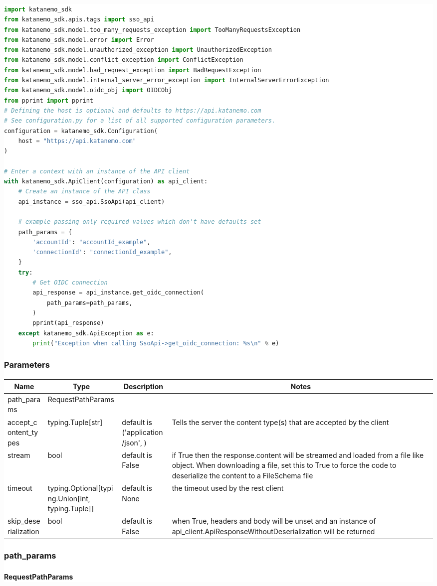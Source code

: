 ```python
import katanemo_sdk
from katanemo_sdk.apis.tags import sso_api
from katanemo_sdk.model.too_many_requests_exception import TooManyRequestsException
from katanemo_sdk.model.error import Error
from katanemo_sdk.model.unauthorized_exception import UnauthorizedException
from katanemo_sdk.model.conflict_exception import ConflictException
from katanemo_sdk.model.bad_request_exception import BadRequestException
from katanemo_sdk.model.internal_server_error_exception import InternalServerErrorException
from katanemo_sdk.model.oidc_obj import OIDCObj
from pprint import pprint
# Defining the host is optional and defaults to https://api.katanemo.com
# See configuration.py for a list of all supported configuration parameters.
configuration = katanemo_sdk.Configuration(
    host = "https://api.katanemo.com"
)

# Enter a context with an instance of the API client
with katanemo_sdk.ApiClient(configuration) as api_client:
    # Create an instance of the API class
    api_instance = sso_api.SsoApi(api_client)

    # example passing only required values which don't have defaults set
    path_params = {
        'accountId': "accountId_example",
        'connectionId': "connectionId_example",
    }
    try:
        # Get OIDC connection
        api_response = api_instance.get_oidc_connection(
            path_params=path_params,
        )
        pprint(api_response)
    except katanemo_sdk.ApiException as e:
        print("Exception when calling SsoApi->get_oidc_connection: %s\n" % e)
```
### Parameters

Name | Type | Description  | Notes
------------- | ------------- | ------------- | -------------
path_params | RequestPathParams | |
accept_content_types | typing.Tuple[str] | default is ('application/json', ) | Tells the server the content type(s) that are accepted by the client
stream | bool | default is False | if True then the response.content will be streamed and loaded from a file like object. When downloading a file, set this to True to force the code to deserialize the content to a FileSchema file
timeout | typing.Optional[typing.Union[int, typing.Tuple]] | default is None | the timeout used by the rest client
skip_deserialization | bool | default is False | when True, headers and body will be unset and an instance of api_client.ApiResponseWithoutDeserialization will be returned

### path_params
#### RequestPathParams
